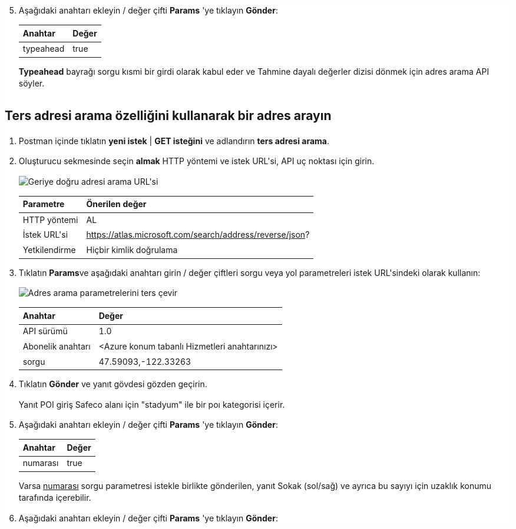 5. Aşağıdaki anahtarı ekleyin / değer çifti **Params** 'ye tıklayın **Gönder**:

    | Anahtar | Değer |
    |-----|------------|
    | typeahead | true |

    **Typeahead** bayrağı sorgu kısmi bir girdi olarak kabul eder ve Tahmine dayalı değerler dizisi dönmek için adres arama API söyler.

## <a name="search-for-a-street-address-using-reverse-address-search"></a>Ters adresi arama özelliğini kullanarak bir adres arayın
1. Postman içinde tıklatın **yeni istek** | **GET isteğini** ve adlandırın **ters adresi arama**.

2. Oluşturucu sekmesinde seçin **almak** HTTP yöntemi ve istek URL'si, API uç noktası için girin.
    
    ![Geriye doğru adresi arama URL'si ](./media/how-to-search-for-address/reverse_address_search_url.png)
    
    | Parametre | Önerilen değer |
    |---------------|------------------------------------------------|
    | HTTP yöntemi | AL |
    | İstek URL'si | https://atlas.microsoft.com/search/address/reverse/json? |
    | Yetkilendirme | Hiçbir kimlik doğrulama |
    
2. Tıklatın **Params**ve aşağıdaki anahtarı girin / değer çiftleri sorgu veya yol parametreleri istek URL'sindeki olarak kullanın:
    
    ![Adres arama parametrelerini ters çevir ](./media/how-to-search-for-address/reverse_address_search_params.png)
    
    | Anahtar | Değer |
    |------------------|-------------------------|
    | API sürümü | 1.0 |
    | Abonelik anahtarı | \<Azure konum tabanlı Hizmetleri anahtarınızı\> |
    | sorgu | 47.59093,-122.33263 |
    
3. Tıklatın **Gönder** ve yanıt gövdesi gözden geçirin. 
    
    Yanıt POI giriş Safeco alanı için "stadyum" ile bir poı kategorisi içerir. 
    
4. Aşağıdaki anahtarı ekleyin / değer çifti **Params** 'ye tıklayın **Gönder**:

    | Anahtar | Değer |
    |-----|------------|
    | numarası | true |

    Varsa [numarası](https://docs.microsoft.com/rest/api/location-based-services/search/getsearchaddressreverse#search_getsearchaddressreverse_uri_parameters) sorgu parametresi istekle birlikte gönderilen, yanıt Sokak (sol/sağ) ve ayrıca bu sayıyı için uzaklık konumu tarafında içerebilir.
    
5. Aşağıdaki anahtarı ekleyin / değer çifti **Params** 'ye tıklayın **Gönder**:
